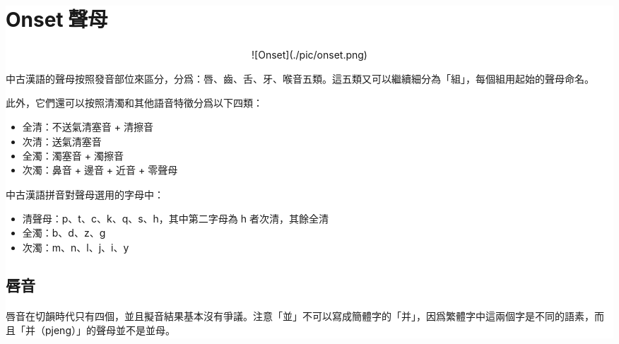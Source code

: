 # Onset 聲母

<center>
![Onset](./pic/onset.png)
</center>

中古漢語的聲母按照發音部位來區分，分爲：唇、齒、舌、牙、喉音五類。這五類又可以繼續細分為「組」，每個組用起始的聲母命名。

此外，它們還可以按照清濁和其他語音特徵分爲以下四類：

* 全清：不送氣清塞音 + 清擦音
* 次清：送氣清塞音
* 全濁：濁塞音 + 濁擦音
* 次濁：鼻音 + 邊音 + 近音 + 零聲母

中古漢語拼音對聲母選用的字母中：

* 清聲母：p、t、c、k、q、s、h，其中第二字母為 h 者次清，其餘全清
* 全濁：b、d、z、g
* 次濁：m、n、l、j、i、y

## 唇音

唇音在切韻時代只有四個，並且擬音結果基本沒有爭議。注意「並」不可以寫成簡體字的「并」，因爲繁體字中這兩個字是不同的語素，而且「并（pjeng）」的聲母並不是並母。
